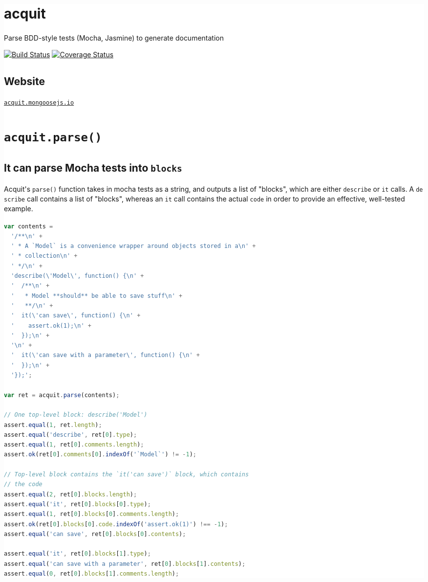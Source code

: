 # acquit

Parse BDD-style tests (Mocha, Jasmine) to generate documentation

[![Build Status](https://travis-ci.org/vkarpov15/acquit.svg?branch=master)](https://travis-ci.org/vkarpov15/acquit)
[![Coverage Status](https://coveralls.io/repos/vkarpov15/acquit/badge.svg?branch=master&service=github)](https://coveralls.io/github/vkarpov15/acquit?branch=master)

## Website

[`acquit.mongoosejs.io`](http://acquit.mongoosejs.io)

# `acquit.parse()`

## It can parse Mocha tests into `blocks`


Acquit's `parse()` function takes in mocha tests as a string, and outputs
a list of "blocks", which are either `describe` or `it` calls. A `describe`
call contains a list of "blocks", whereas an `it` call contains the actual
`code` in order to provide an effective, well-tested example.

```javascript
var contents =
  '/**\n' +
  ' * A `Model` is a convenience wrapper around objects stored in a\n' +
  ' * collection\n' +
  ' */\n' +
  'describe(\'Model\', function() {\n' +
  '  /**\n' +
  '   * Model **should** be able to save stuff\n' +
  '   **/\n' +
  '  it(\'can save\', function() {\n' +
  '    assert.ok(1);\n' +
  '  });\n' +
  '\n' +
  '  it(\'can save with a parameter\', function() {\n' +
  '  });\n' +
  '});';

var ret = acquit.parse(contents);

// One top-level block: describe('Model')
assert.equal(1, ret.length);
assert.equal('describe', ret[0].type);
assert.equal(1, ret[0].comments.length);
assert.ok(ret[0].comments[0].indexOf('`Model`') != -1);

// Top-level block contains the `it('can save')` block, which contains
// the code
assert.equal(2, ret[0].blocks.length);
assert.equal('it', ret[0].blocks[0].type);
assert.equal(1, ret[0].blocks[0].comments.length);
assert.ok(ret[0].blocks[0].code.indexOf('assert.ok(1)') !== -1);
assert.equal('can save', ret[0].blocks[0].contents);

assert.equal('it', ret[0].blocks[1].type);
assert.equal('can save with a parameter', ret[0].blocks[1].contents);
assert.equal(0, ret[0].blocks[1].comments.length);
```
